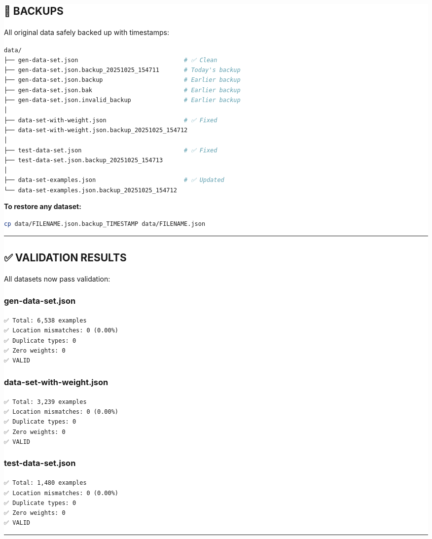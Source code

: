 
## 💾 BACKUPS

All original data safely backed up with timestamps:

```bash
data/
├── gen-data-set.json                              # ✅ Clean
├── gen-data-set.json.backup_20251025_154711       # Today's backup
├── gen-data-set.json.backup                       # Earlier backup
├── gen-data-set.json.bak                          # Earlier backup
├── gen-data-set.json.invalid_backup               # Earlier backup
│
├── data-set-with-weight.json                      # ✅ Fixed
├── data-set-with-weight.json.backup_20251025_154712
│
├── test-data-set.json                             # ✅ Fixed
├── test-data-set.json.backup_20251025_154713
│
├── data-set-examples.json                         # ✅ Updated
└── data-set-examples.json.backup_20251025_154712
```

**To restore any dataset:**
```bash
cp data/FILENAME.json.backup_TIMESTAMP data/FILENAME.json
```

---

## ✅ VALIDATION RESULTS

All datasets now pass validation:

### gen-data-set.json
```
✅ Total: 6,538 examples
✅ Location mismatches: 0 (0.00%)
✅ Duplicate types: 0
✅ Zero weights: 0
✅ VALID
```

### data-set-with-weight.json
```
✅ Total: 3,239 examples
✅ Location mismatches: 0 (0.00%)
✅ Duplicate types: 0
✅ Zero weights: 0
✅ VALID
```

### test-data-set.json
```
✅ Total: 1,480 examples
✅ Location mismatches: 0 (0.00%)
✅ Duplicate types: 0
✅ Zero weights: 0
✅ VALID
```

---
